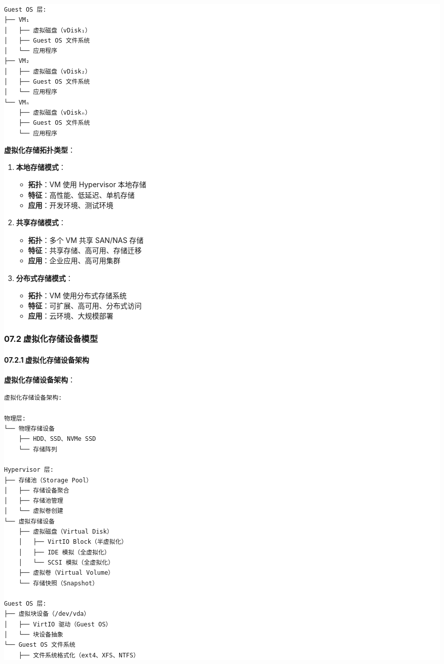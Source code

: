 ```text
Guest OS 层:
├── VM₁
│   ├── 虚拟磁盘（vDisk₁）
│   ├── Guest OS 文件系统
│   └── 应用程序
├── VM₂
│   ├── 虚拟磁盘（vDisk₂）
│   ├── Guest OS 文件系统
│   └── 应用程序
└── VMₙ
    ├── 虚拟磁盘（vDiskₙ）
    ├── Guest OS 文件系统
    └── 应用程序
```

**虚拟化存储拓扑类型**：

1. **本地存储模式**：

   - **拓扑**：VM 使用 Hypervisor 本地存储
   - **特征**：高性能、低延迟、单机存储
   - **应用**：开发环境、测试环境

2. **共享存储模式**：

   - **拓扑**：多个 VM 共享 SAN/NAS 存储
   - **特征**：共享存储、高可用、存储迁移
   - **应用**：企业应用、高可用集群

3. **分布式存储模式**：
   - **拓扑**：VM 使用分布式存储系统
   - **特征**：可扩展、高可用、分布式访问
   - **应用**：云环境、大规模部署

### 07.2 虚拟化存储设备模型

#### 07.2.1 虚拟化存储设备架构

**虚拟化存储设备架构**：

```text
虚拟化存储设备架构:

物理层:
└── 物理存储设备
    ├── HDD、SSD、NVMe SSD
    └── 存储阵列

Hypervisor 层:
├── 存储池（Storage Pool）
│   ├── 存储设备聚合
│   ├── 存储池管理
│   └── 虚拟卷创建
└── 虚拟存储设备
    ├── 虚拟磁盘（Virtual Disk）
    │   ├── VirtIO Block（半虚拟化）
    │   ├── IDE 模拟（全虚拟化）
    │   └── SCSI 模拟（全虚拟化）
    ├── 虚拟卷（Virtual Volume）
    └── 存储快照（Snapshot）

Guest OS 层:
├── 虚拟块设备（/dev/vda）
│   ├── VirtIO 驱动（Guest OS）
│   └── 块设备抽象
└── Guest OS 文件系统
    ├── 文件系统格式化（ext4、XFS、NTFS）
```